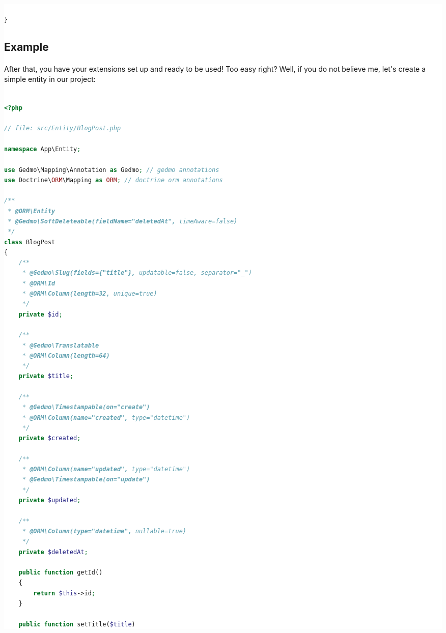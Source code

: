 ```php

}
```

<a name="ext-example"></a>

## Example

After that, you have your extensions set up and ready to be used! Too easy right? Well,
if you do not believe me, let's create a simple entity in our project:

```php

<?php

// file: src/Entity/BlogPost.php

namespace App\Entity;

use Gedmo\Mapping\Annotation as Gedmo; // gedmo annotations
use Doctrine\ORM\Mapping as ORM; // doctrine orm annotations

/**
 * @ORM\Entity
 * @Gedmo\SoftDeleteable(fieldName="deletedAt", timeAware=false)
 */
class BlogPost
{
    /**
     * @Gedmo\Slug(fields={"title"}, updatable=false, separator="_")
     * @ORM\Id
     * @ORM\Column(length=32, unique=true)
     */
    private $id;

    /**
     * @Gedmo\Translatable
     * @ORM\Column(length=64)
     */
    private $title;

    /**
     * @Gedmo\Timestampable(on="create")
     * @ORM\Column(name="created", type="datetime")
     */
    private $created;

    /**
     * @ORM\Column(name="updated", type="datetime")
     * @Gedmo\Timestampable(on="update")
     */
    private $updated;
    
    /**
     * @ORM\Column(type="datetime", nullable=true)
     */
    private $deletedAt;
    
    public function getId()
    {
        return $this->id;
    }

    public function setTitle($title)
```